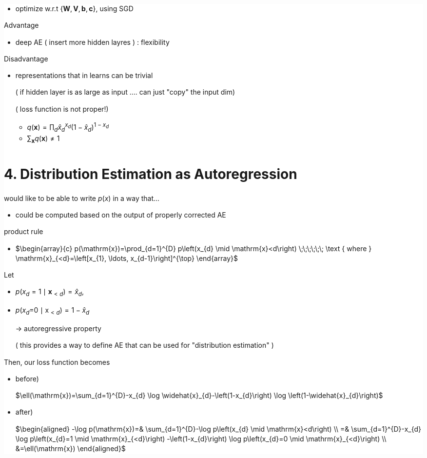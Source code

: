 - optimize w.r.t $\{\mathbf{W}, \mathbf{V}, \mathbf{b}, \mathbf{c}\}$, using SGD



Advantage 

- deep AE ( insert more hidden layres ) : flexibility

Disadvantage

- representations that in learns can be trivial

  ( if hidden layer is as large as input .... can just "copy" the input dim)

  ( loss function is not proper!)

  	- $q(\mathbf{x})=\prod_{d} \widehat{x}_{d}^{x_{d}}\left(1-\widehat{x}_{d}\right)^{1-x_{d}}$
  	- $\sum_{\mathbf{x}} q(\mathbf{x}) \neq 1$



# 4. Distribution Estimation as Autoregression

would like to be able to write $p(x)$ in a way that...

- could be computed based on the output of properly corrected AE



product rule

- $\begin{array}{c}
  p(\mathrm{x})=\prod_{d=1}^{D} p\left(x_{d} \mid \mathrm{x}<d\right) \;\;\;\;\;\;
  \text { where } \mathrm{x}_{<d}=\left[x_{1}, \ldots, x_{d-1}\right]^{\top}
  \end{array}$



Let

-  $p\left(x_{d}=1 \mid \mathbf{x}_{<d}\right)=\hat{x}_{d},$

- $p\left(x_{d}=\right.\left.0 \mid \mathrm{x}_{<d}\right)=1-\hat{x}_{d}$

  $\rightarrow$ autoregressive property

  ( this provides a way to define AE that can be used for "distribution estimation" )



Then, our loss function becomes

- before)

  $\ell(\mathrm{x})=\sum_{d=1}^{D}-x_{d} \log \widehat{x}_{d}-\left(1-x_{d}\right) \log \left(1-\widehat{x}_{d}\right)$

- after)

  $\begin{aligned}
  -\log p(\mathrm{x})=& \sum_{d=1}^{D}-\log p\left(x_{d} \mid \mathrm{x}<d\right) \\
  =& \sum_{d=1}^{D}-x_{d} \log p\left(x_{d}=1 \mid \mathrm{x}_{<d}\right) -\left(1-x_{d}\right) \log p\left(x_{d}=0 \mid \mathrm{x}_{<d}\right) \\
  &=\ell(\mathrm{x})
  \end{aligned}$
